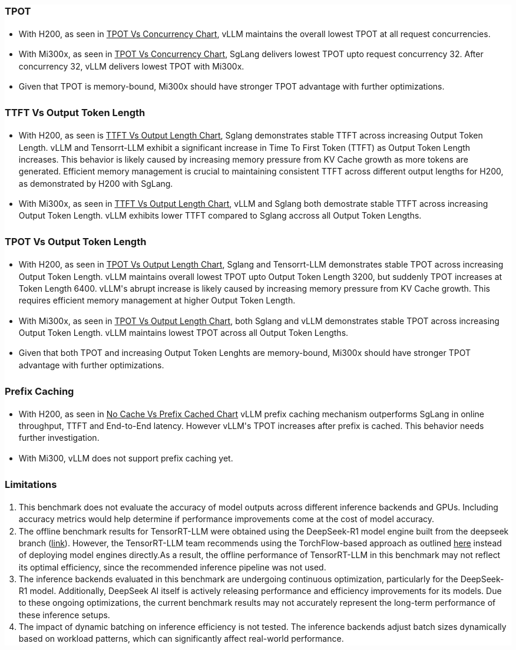 ### TPOT
- With H200, as seen in [TPOT Vs Concurrency Chart](#tpot-vs-concurrency), vLLM maintains the overall lowest TPOT at all request concurrencies.

- With Mi300x, as seen in [TPOT Vs Concurrency Chart](#tpot-vs-concurrency), SgLang delivers lowest TPOT upto request concurrency 32. After concurrency 32, vLLM delivers lowest TPOT with Mi300x.

- Given that TPOT is memory-bound, Mi300x should have stronger TPOT advantage with further optimizations.

### TTFT Vs Output Token Length
- With H200, as seen is [TTFT Vs Output Length Chart](#ttft-vs-output-length), Sglang demonstrates stable TTFT across increasing Output Token Length. vLLM and Tensorrt-LLM exhibit a significant increase in Time To First Token (TTFT) as Output Token Length increases. This behavior is likely caused by increasing memory pressure from KV Cache growth as more tokens are generated. Efficient memory management is crucial to maintaining consistent TTFT across different output lengths for H200, as demonstrated by H200 with SgLang.

- With Mi300x, as seen in [TTFT Vs Output Length Chart](#ttft-vs-output-length), vLLM and Sglang both demostrate stable TTFT across increasing Output Token Length. vLLM exhibits lower TTFT compared to Sglang accross all Output Token Lengths.

### TPOT Vs Output Token Length
- With H200, as seen in [TPOT Vs Output Length Chart](#tpot-vs-output-length), Sglang and Tensorrt-LLM demonstrates stable TPOT across increasing Output Token Length. vLLM maintains overall lowest TPOT upto Output Token Length 3200, but suddenly TPOT increases at Token Length 6400. vLLM's abrupt increase is likely caused by increasing memory pressure from KV Cache growth. This requires efficient memory management at higher Output Token Length. 

- With Mi300x, as seen in [TPOT Vs Output Length Chart](#tpot-vs-output-length), both Sglang and vLLM demonstrates stable TPOT across increasing Output Token Length. vLLM maintains lowest TPOT across all Output Token Lengths.

- Given that both TPOT and increasing Output Token Lenghts are memory-bound, Mi300x should have stronger TPOT advantage with further optimizations.

### Prefix Caching
- With H200, as seen in [No Cache Vs Prefix Cached Chart](#prefix-caching) vLLM prefix caching mechanism outperforms SgLang in online throughput, TTFT and End-to-End latency. However vLLM's TPOT increases after prefix is cached. This behavior needs further investigation.

- With Mi300, vLLM does not support prefix caching yet.

### Limitations
1. This benchmark does not evaluate the accuracy of model outputs across different inference backends and GPUs. Including accuracy metrics would help determine if performance improvements come at the cost of model accuracy.
2. The offline benchmark results for TensorRT-LLM were obtained using the DeepSeek-R1 model engine built from the deepseek branch ([link](https://github.com/NVIDIA/TensorRT-LLM/tree/deepseek)). However, the TensorRT-LLM team recommends using the TorchFlow-based approach as outlined [here](https://github.com/NVIDIA/TensorRT-LLM/tree/main/examples/deepseek_v3) instead of deploying model engines directly.As a result, the offline performance of TensorRT-LLM in this benchmark may not reflect its optimal efficiency, since the recommended inference pipeline was not used. 
3. The inference backends evaluated in this benchmark are undergoing continuous optimization, particularly for the DeepSeek-R1 model. Additionally, DeepSeek AI itself is actively releasing performance and efficiency improvements for its models. Due to these ongoing optimizations, the current benchmark results may not accurately represent the long-term performance of these inference setups.
4. The impact of dynamic batching on inference efficiency is not tested. The inference backends adjust batch sizes dynamically based on workload patterns, which can significantly affect real-world performance.
